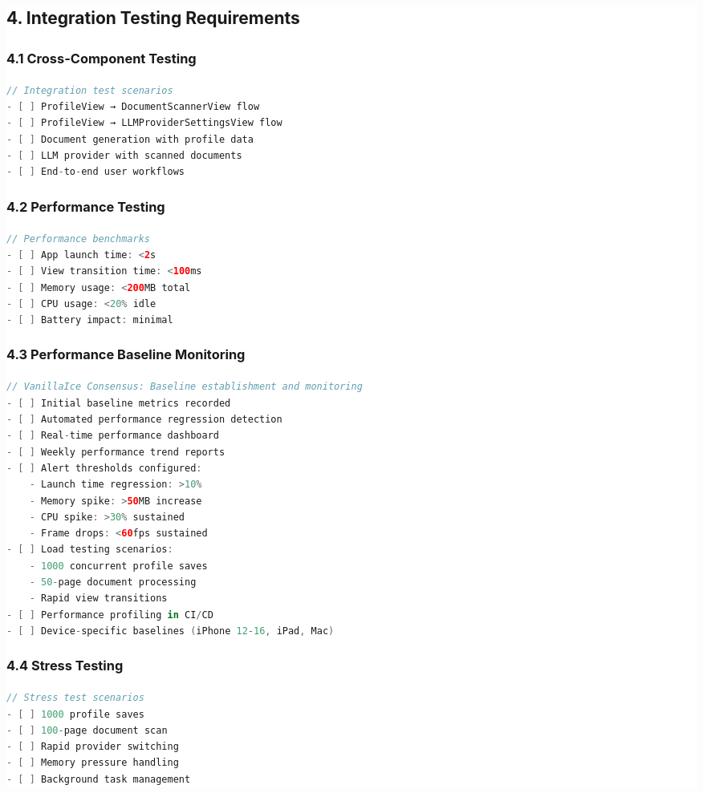 
## 4. Integration Testing Requirements

### 4.1 Cross-Component Testing

```swift
// Integration test scenarios
- [ ] ProfileView → DocumentScannerView flow
- [ ] ProfileView → LLMProviderSettingsView flow
- [ ] Document generation with profile data
- [ ] LLM provider with scanned documents
- [ ] End-to-end user workflows
```

### 4.2 Performance Testing

```swift
// Performance benchmarks
- [ ] App launch time: <2s
- [ ] View transition time: <100ms
- [ ] Memory usage: <200MB total
- [ ] CPU usage: <20% idle
- [ ] Battery impact: minimal
```

### 4.3 Performance Baseline Monitoring

```swift
// VanillaIce Consensus: Baseline establishment and monitoring
- [ ] Initial baseline metrics recorded
- [ ] Automated performance regression detection
- [ ] Real-time performance dashboard
- [ ] Weekly performance trend reports
- [ ] Alert thresholds configured:
    - Launch time regression: >10%
    - Memory spike: >50MB increase
    - CPU spike: >30% sustained
    - Frame drops: <60fps sustained
- [ ] Load testing scenarios:
    - 1000 concurrent profile saves
    - 50-page document processing
    - Rapid view transitions
- [ ] Performance profiling in CI/CD
- [ ] Device-specific baselines (iPhone 12-16, iPad, Mac)
```

### 4.4 Stress Testing

```swift
// Stress test scenarios
- [ ] 1000 profile saves
- [ ] 100-page document scan
- [ ] Rapid provider switching
- [ ] Memory pressure handling
- [ ] Background task management
```
